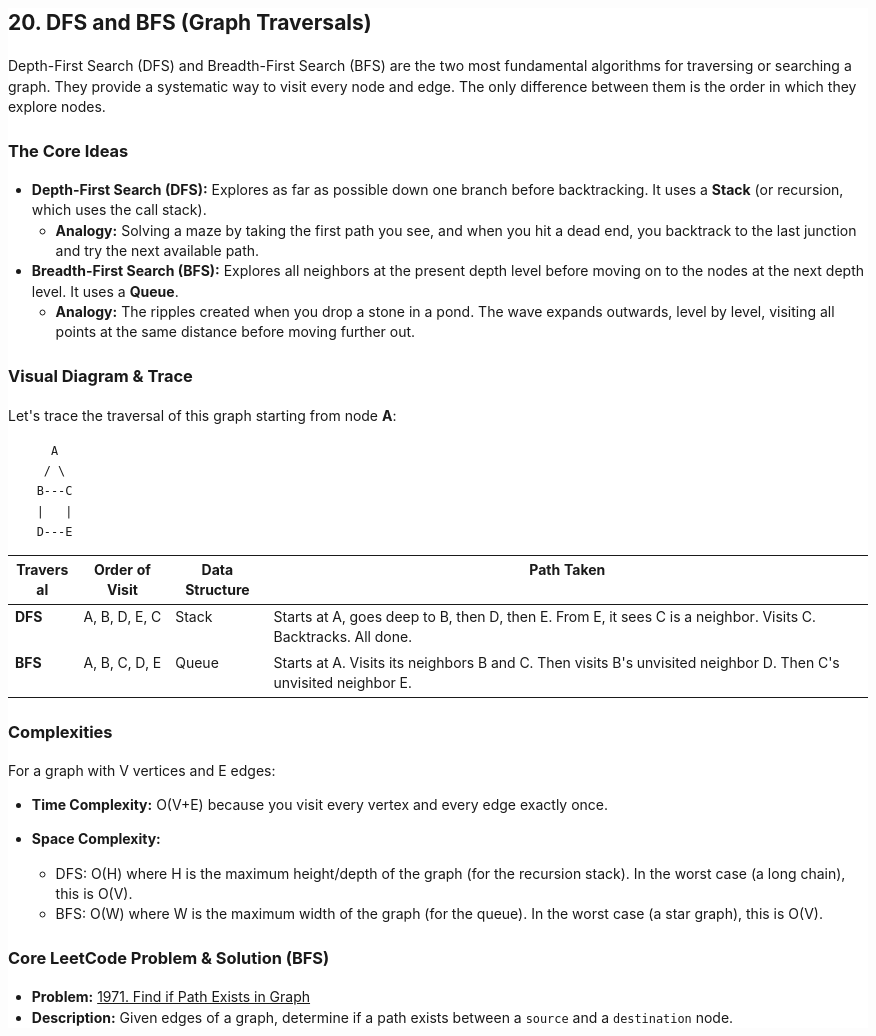 ## 20. DFS and BFS (Graph Traversals)

Depth-First Search (DFS) and Breadth-First Search (BFS) are the two most fundamental algorithms for traversing or searching a graph. They provide a systematic way to visit every node and edge. The only difference between them is the order in which they explore nodes.

### The Core Ideas

- **Depth-First Search (DFS):** Explores as far as possible down one branch before backtracking. It uses a **Stack** (or recursion, which uses the call stack).
    - **Analogy:** Solving a maze by taking the first path you see, and when you hit a dead end, you backtrack to the last junction and try the next available path.
- **Breadth-First Search (BFS):** Explores all neighbors at the present depth level before moving on to the nodes at the next depth level. It uses a **Queue**.    
    - **Analogy:** The ripples created when you drop a stone in a pond. The wave expands outwards, level by level, visiting all points at the same distance before moving further out.

### Visual Diagram & Trace

Let's trace the traversal of this graph starting from node **A**:

```
      A
     / \
    B---C
    |   |
    D---E
```

|Traversal|Order of Visit|Data Structure|Path Taken|
|---|---|---|---|
|**DFS**|A, B, D, E, C|Stack|Starts at A, goes deep to B, then D, then E. From E, it sees C is a neighbor. Visits C. Backtracks. All done.|
|**BFS**|A, B, C, D, E|Queue|Starts at A. Visits its neighbors B and C. Then visits B's unvisited neighbor D. Then C's unvisited neighbor E.|

### Complexities

For a graph with V vertices and E edges:

- **Time Complexity:** O(V+E) because you visit every vertex and every edge exactly once.
- **Space Complexity:**
    
    - DFS: O(H) where H is the maximum height/depth of the graph (for the recursion stack). In the worst case (a long chain), this is O(V).
    - BFS: O(W) where W is the maximum width of the graph (for the queue). In the worst case (a star graph), this is O(V).
    
### Core LeetCode Problem & Solution (BFS)

- **Problem:** [1971. Find if Path Exists in Graph](https://leetcode.com/problems/find-if-path-exists-in-graph/)
- **Description:** Given edges of a graph, determine if a path exists between a `source` and a `destination` node.
